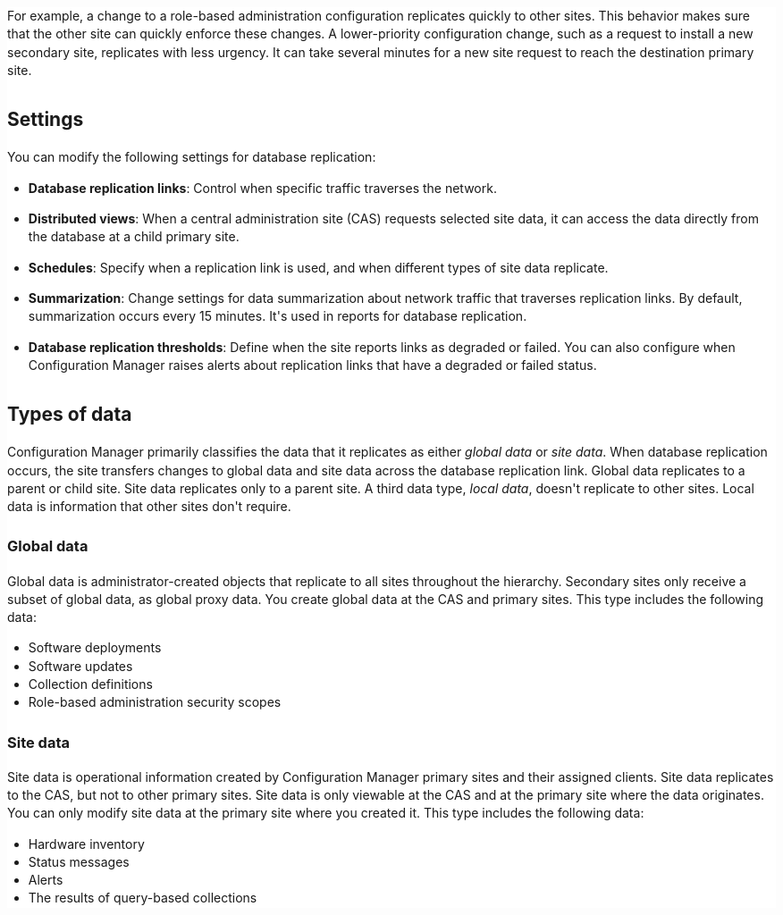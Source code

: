 For example, a change to a role-based administration configuration replicates quickly to other sites. This behavior makes sure that the other site can quickly enforce these changes. A lower-priority configuration change, such as a request to install a new secondary site, replicates with less urgency. It can take several minutes for a new site request to reach the destination primary site.

## Settings

You can modify the following settings for database replication:

- **Database replication links**: Control when specific traffic traverses the network.

- **Distributed views**: When a central administration site (CAS) requests selected site data, it can access the data directly from the database at a child primary site.

- **Schedules**: Specify when a replication link is used, and when different types of site data replicate.

- **Summarization**: Change settings for data summarization about network traffic that traverses replication links. By default, summarization occurs every 15 minutes. It's used in reports for database replication.

- **Database replication thresholds**: Define when the site reports links as degraded or failed. You can also configure when Configuration Manager raises alerts about replication links that have a degraded or failed status.

## Types of data

Configuration Manager primarily classifies the data that it replicates as either *global data* or *site data*. When database replication occurs, the site transfers changes to global data and site data across the database replication link. Global data replicates to a parent or child site. Site data replicates only to a parent site. A third data type, *local data*, doesn't replicate to other sites. Local data is information that other sites don't require.

### Global data

Global data is administrator-created objects that replicate to all sites throughout the hierarchy. Secondary sites only receive a subset of global data, as global proxy data. You create global data at the CAS and primary sites. This type includes the following data:

- Software deployments
- Software updates
- Collection definitions
- Role-based administration security scopes

### Site data

Site data is operational information created by Configuration Manager primary sites and their assigned clients. Site data replicates to the CAS, but not to other primary sites. Site data is only viewable at the CAS and at the primary site where the data originates. You can only modify site data at the primary site where you created it. This type includes the following data:

- Hardware inventory
- Status messages
- Alerts
- The results of query-based collections
